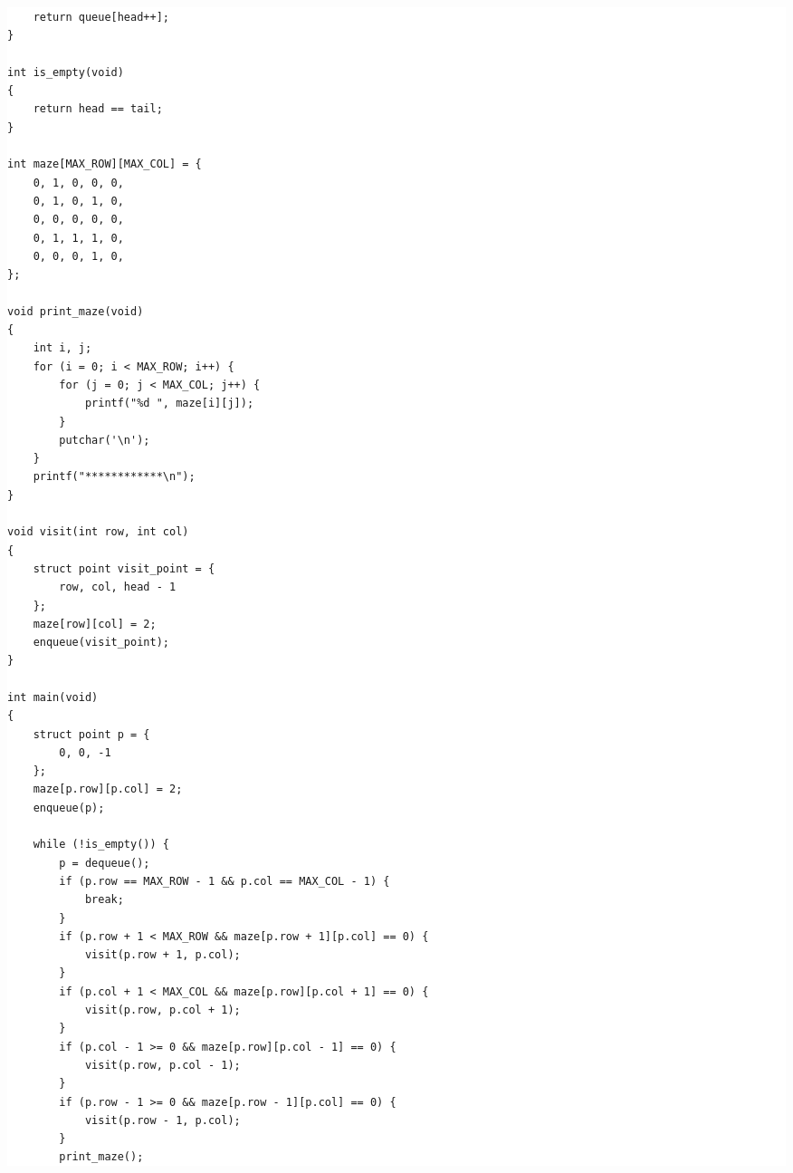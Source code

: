 ```
	return queue[head++];
}

int is_empty(void)
{
	return head == tail;
}

int maze[MAX_ROW][MAX_COL] = {
	0, 1, 0, 0, 0,
	0, 1, 0, 1, 0,
	0, 0, 0, 0, 0,
	0, 1, 1, 1, 0,
	0, 0, 0, 1, 0,
};

void print_maze(void)
{
	int i, j;
	for (i = 0; i < MAX_ROW; i++) {
		for (j = 0; j < MAX_COL; j++) {
			printf("%d ", maze[i][j]);
		}
		putchar('\n');
	}
	printf("************\n");
}

void visit(int row, int col)
{
	struct point visit_point = {
		row, col, head - 1
	};
	maze[row][col] = 2;
	enqueue(visit_point);
}

int main(void)
{
	struct point p = {
		0, 0, -1
	};
	maze[p.row][p.col] = 2;
	enqueue(p);

	while (!is_empty()) {
		p = dequeue();
		if (p.row == MAX_ROW - 1 && p.col == MAX_COL - 1) {
			break;
		}
		if (p.row + 1 < MAX_ROW && maze[p.row + 1][p.col] == 0) {
			visit(p.row + 1, p.col);
		}
		if (p.col + 1 < MAX_COL && maze[p.row][p.col + 1] == 0) {
			visit(p.row, p.col + 1);
		}
		if (p.col - 1 >= 0 && maze[p.row][p.col - 1] == 0) {
			visit(p.row, p.col - 1);
		}
		if (p.row - 1 >= 0 && maze[p.row - 1][p.col] == 0) {
			visit(p.row - 1, p.col);
		}
		print_maze();
```